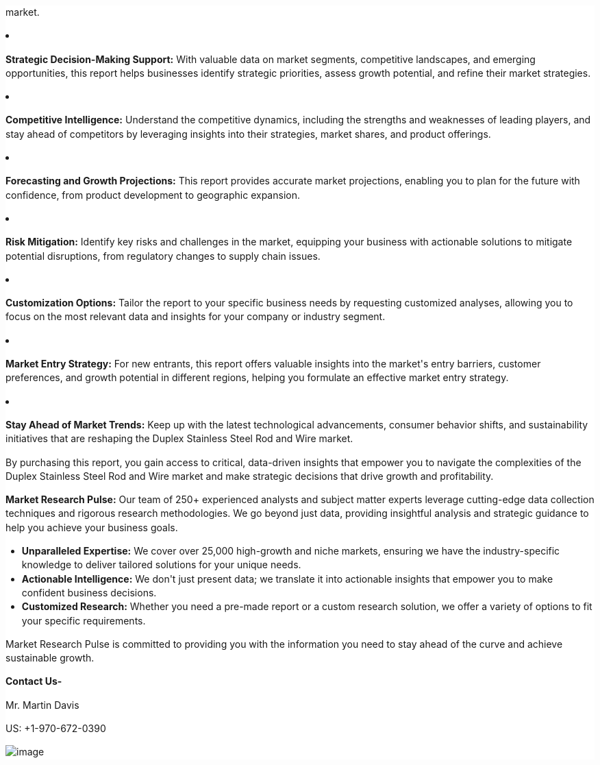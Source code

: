 market.</p></li><li><p><strong>Strategic Decision-Making Support:</strong> With valuable data on market segments, competitive landscapes, and emerging opportunities, this report helps businesses identify strategic priorities, assess growth potential, and refine their market strategies.</p></li><li><p><strong>Competitive Intelligence:</strong> Understand the competitive dynamics, including the strengths and weaknesses of leading players, and stay ahead of competitors by leveraging insights into their strategies, market shares, and product offerings.</p></li><li><p><strong>Forecasting and Growth Projections:</strong> This report provides accurate market projections, enabling you to plan for the future with confidence, from product development to geographic expansion.</p></li><li><p><strong>Risk Mitigation:</strong> Identify key risks and challenges in the market, equipping your business with actionable solutions to mitigate potential disruptions, from regulatory changes to supply chain issues.</p></li><li><p><strong>Customization Options:</strong> Tailor the report to your specific business needs by requesting customized analyses, allowing you to focus on the most relevant data and insights for your company or industry segment.</p></li><li><p><strong>Market Entry Strategy:</strong> For new entrants, this report offers valuable insights into the market's entry barriers, customer preferences, and growth potential in different regions, helping you formulate an effective market entry strategy.</p></li><li><p><strong>Stay Ahead of Market Trends:</strong> Keep up with the latest technological advancements, consumer behavior shifts, and sustainability initiatives that are reshaping the Duplex Stainless Steel Rod and Wire market.</p></li></ol><p>By purchasing this report, you gain access to critical, data-driven insights that empower you to navigate the complexities of the Duplex Stainless Steel Rod and Wire market and make strategic decisions that drive growth and profitability.</p><p><strong>Market Research Pulse:</strong>&nbsp;Our team of 250+ experienced analysts and subject matter experts leverage cutting-edge data collection techniques and rigorous research methodologies. We go beyond just data, providing insightful analysis and strategic guidance to help you achieve your business goals.</p><ul><li><strong>Unparalleled Expertise:</strong>&nbsp;We cover over 25,000 high-growth and niche markets, ensuring we have the industry-specific knowledge to deliver tailored solutions for your unique needs.</li><li><strong>Actionable Intelligence:</strong>&nbsp;We don't just present data; we translate it into actionable insights that empower you to make confident business decisions.</li><li><strong>Customized Research:</strong>&nbsp;Whether you need a pre-made report or a custom research solution, we offer a variety of options to fit your specific requirements.</li></ul><p>Market Research Pulse is committed to providing you with the information you need to stay ahead of the curve and achieve sustainable growth.</p><p><strong>Contact Us-</strong></p><p>Mr. Martin Davis</p><p>US: +1-970-672-0390</p>
![image](https://github.com/user-attachments/assets/62ed4d85-8710-48ae-b59b-3c2c25b17522)
